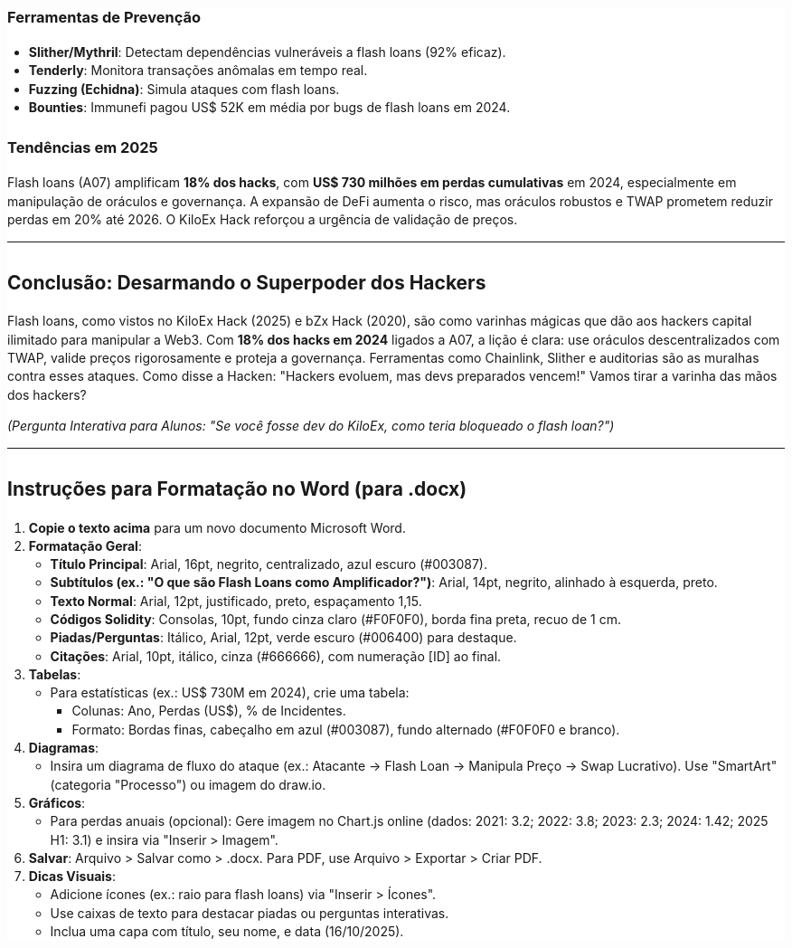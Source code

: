 ### **Ferramentas de Prevenção**
- **Slither/Mythril**: Detectam dependências vulneráveis a flash loans (92% eficaz).  
- **Tenderly**: Monitora transações anômalas em tempo real.  
- **Fuzzing (Echidna)**: Simula ataques com flash loans.  
- **Bounties**: Immunefi pagou US$ 52K em média por bugs de flash loans em 2024.

### **Tendências em 2025**
Flash loans (A07) amplificam **18% dos hacks**, com **US$ 730 milhões em perdas cumulativas** em 2024, especialmente em manipulação de oráculos e governança. A expansão de DeFi aumenta o risco, mas oráculos robustos e TWAP prometem reduzir perdas em 20% até 2026. O KiloEx Hack reforçou a urgência de validação de preços.

---

## **Conclusão: Desarmando o Superpoder dos Hackers**

Flash loans, como vistos no KiloEx Hack (2025) e bZx Hack (2020), são como varinhas mágicas que dão aos hackers capital ilimitado para manipular a Web3. Com **18% dos hacks em 2024** ligados a A07, a lição é clara: use oráculos descentralizados com TWAP, valide preços rigorosamente e proteja a governança. Ferramentas como Chainlink, Slither e auditorias são as muralhas contra esses ataques. Como disse a Hacken: "Hackers evoluem, mas devs preparados vencem!" Vamos tirar a varinha das mãos dos hackers?

*(Pergunta Interativa para Alunos: "Se você fosse dev do KiloEx, como teria bloqueado o flash loan?")*

---

## **Instruções para Formatação no Word (para .docx)**  
1. **Copie o texto acima** para um novo documento Microsoft Word.  
2. **Formatação Geral**:  
   - **Título Principal**: Arial, 16pt, negrito, centralizado, azul escuro (#003087).  
   - **Subtítulos (ex.: "O que são Flash Loans como Amplificador?")**: Arial, 14pt, negrito, alinhado à esquerda, preto.  
   - **Texto Normal**: Arial, 12pt, justificado, preto, espaçamento 1,15.  
   - **Códigos Solidity**: Consolas, 10pt, fundo cinza claro (#F0F0F0), borda fina preta, recuo de 1 cm.  
   - **Piadas/Perguntas**: Itálico, Arial, 12pt, verde escuro (#006400) para destaque.  
   - **Citações**: Arial, 10pt, itálico, cinza (#666666), com numeração [ID] ao final.  
3. **Tabelas**:  
   - Para estatísticas (ex.: US$ 730M em 2024), crie uma tabela:  
     - Colunas: Ano, Perdas (US$), % de Incidentes.  
     - Formato: Bordas finas, cabeçalho em azul (#003087), fundo alternado (#F0F0F0 e branco).  
4. **Diagramas**:  
   - Insira um diagrama de fluxo do ataque (ex.: Atacante → Flash Loan → Manipula Preço → Swap Lucrativo). Use "SmartArt" (categoria "Processo") ou imagem do draw.io.  
5. **Gráficos**:  
   - Para perdas anuais (opcional): Gere imagem no Chart.js online (dados: 2021: 3.2; 2022: 3.8; 2023: 2.3; 2024: 1.42; 2025 H1: 3.1) e insira via "Inserir > Imagem".  
6. **Salvar**: Arquivo > Salvar como > .docx. Para PDF, use Arquivo > Exportar > Criar PDF.  
7. **Dicas Visuais**:  
   - Adicione ícones (ex.: raio para flash loans) via "Inserir > Ícones".  
   - Use caixas de texto para destacar piadas ou perguntas interativas.  
   - Inclua uma capa com título, seu nome, e data (16/10/2025).
